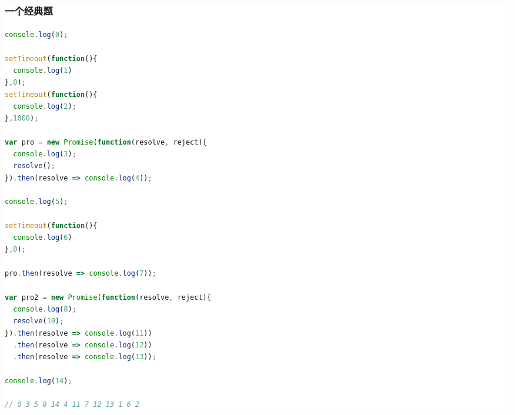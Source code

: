 ### 一个经典题
```js
console.log(0);

setTimeout(function(){
  console.log(1)
},0);
setTimeout(function(){
  console.log(2);
},1000);

var pro = new Promise(function(resolve, reject){
  console.log(3);
  resolve();
}).then(resolve => console.log(4));

console.log(5);

setTimeout(function(){
  console.log(6)
},0);

pro.then(resolve => console.log(7));

var pro2 = new Promise(function(resolve, reject){
  console.log(8);
  resolve(10);
}).then(resolve => console.log(11))
  .then(resolve => console.log(12))
  .then(resolve => console.log(13));

console.log(14);

// 0 3 5 8 14 4 11 7 12 13 1 6 2
```
